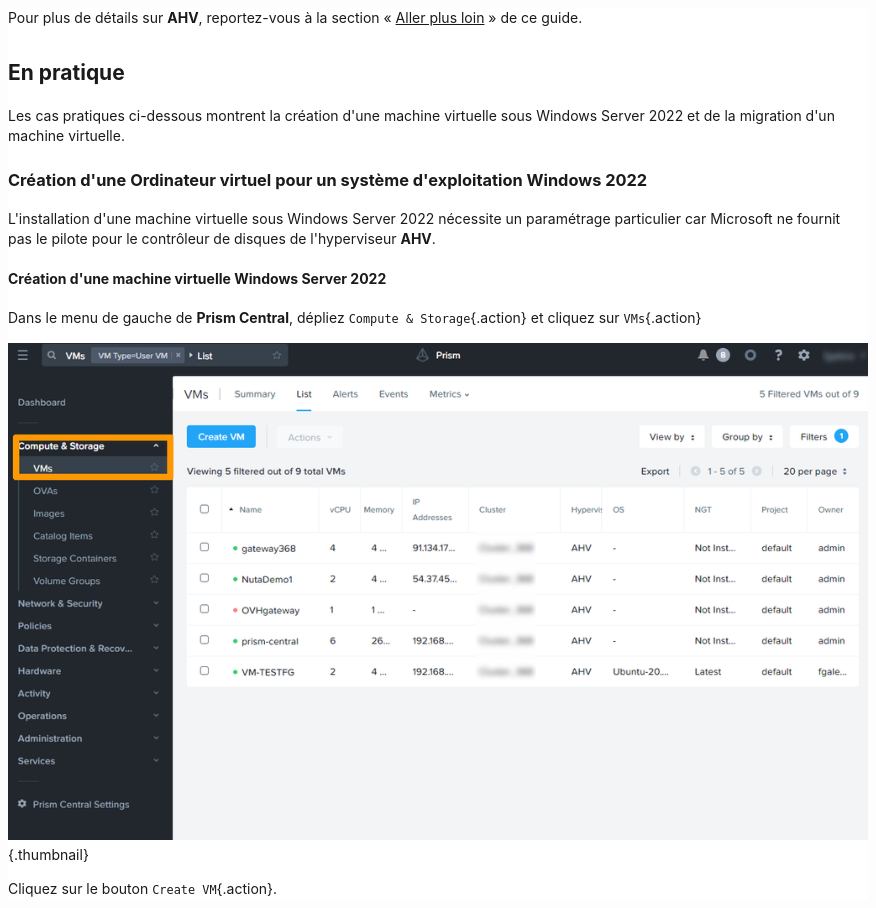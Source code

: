 Pour plus de détails sur **AHV**, reportez-vous à la section « [Aller plus loin](#gofurther) » de ce guide.

## En pratique

Les cas pratiques ci-dessous montrent la création d'une machine virtuelle sous Windows Server 2022 et de la migration d'un machine virtuelle.

### Création d'une Ordinateur virtuel pour un système d'exploitation Windows 2022

L'installation d'une machine virtuelle sous Windows Server 2022 nécessite un paramétrage particulier car Microsoft ne fournit pas le pilote pour le contrôleur de disques de l'hyperviseur **AHV**.

#### Création d'une machine virtuelle Windows Server 2022
 
Dans le menu de gauche de **Prism Central**, dépliez `Compute & Storage`{.action} et cliquez sur `VMs`{.action}

![Tableau de Bord Prism Central - Menu VMs](images/PrismCentralDashBooardWithVMMenu.PNG){.thumbnail}

Cliquez sur le bouton `Create VM`{.action}.
